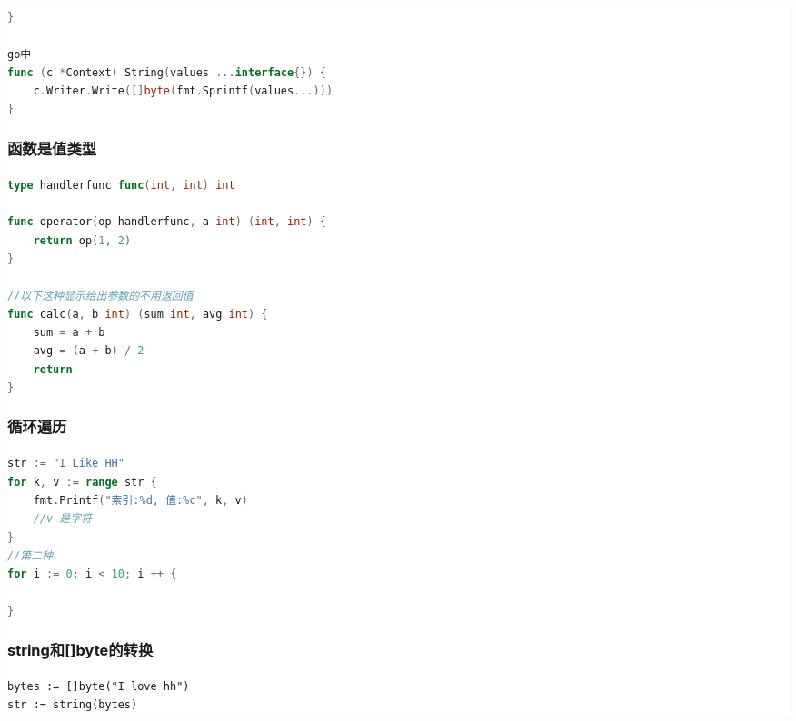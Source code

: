 ~~~go
}

go中
func (c *Context) String(values ...interface{}) {
	c.Writer.Write([]byte(fmt.Sprintf(values...)))
}
~~~



### 函数是值类型

~~~go
type handlerfunc func(int, int) int

func operator(op handlerfunc, a int) (int, int) {
    return op(1, 2)
}

//以下这种显示给出参数的不用返回值
func calc(a, b int) (sum int, avg int) {
	sum = a + b
	avg = (a + b) / 2
	return
}

~~~







### 循环遍历

~~~go
str := "I Like HH"
for k, v := range str {
    fmt.Printf("索引:%d, 值:%c", k, v) 
    //v 是字符
}
//第二种
for i := 0; i < 10; i ++ {
    
}
~~~



### string和[]byte的转换

~~~
bytes := []byte("I love hh")
str := string(bytes)
~~~
